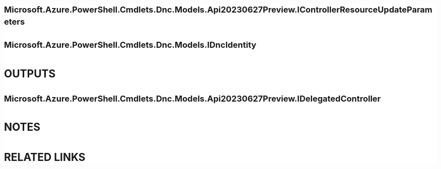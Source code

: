 ### Microsoft.Azure.PowerShell.Cmdlets.Dnc.Models.Api20230627Preview.IControllerResourceUpdateParameters

### Microsoft.Azure.PowerShell.Cmdlets.Dnc.Models.IDncIdentity

## OUTPUTS

### Microsoft.Azure.PowerShell.Cmdlets.Dnc.Models.Api20230627Preview.IDelegatedController

## NOTES

## RELATED LINKS

